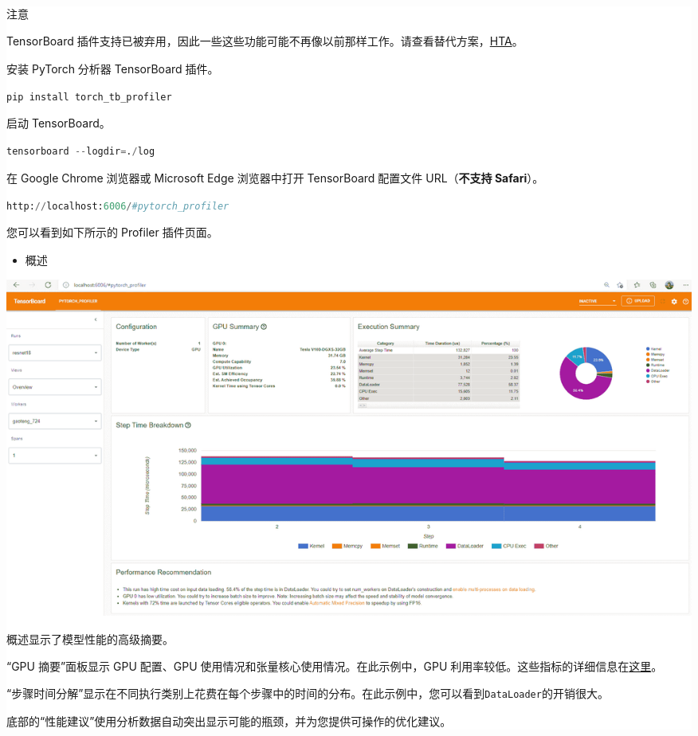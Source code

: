 注意

TensorBoard 插件支持已被弃用，因此一些这些功能可能不再像以前那样工作。请查看替代方案，[HTA](https://github.com/pytorch/kineto/tree/main#holistic-trace-analysis)。

安装 PyTorch 分析器 TensorBoard 插件。

```py
pip install torch_tb_profiler 
```

启动 TensorBoard。

```py
tensorboard --logdir=./log 
```

在 Google Chrome 浏览器或 Microsoft Edge 浏览器中打开 TensorBoard 配置文件 URL（**不支持 Safari**）。

```py
http://localhost:6006/#pytorch_profiler 
```

您可以看到如下所示的 Profiler 插件页面。

+   概述

![../_static/img/profiler_overview1.png](img/7bf5bbd17de6da63afc38b29b8c8f0d2.png)

概述显示了模型性能的高级摘要。

“GPU 摘要”面板显示 GPU 配置、GPU 使用情况和张量核心使用情况。在此示例中，GPU 利用率较低。这些指标的详细信息在[这里](https://github.com/pytorch/kineto/blob/main/tb_plugin/docs/gpu_utilization.md)。

“步骤时间分解”显示在不同执行类别上花费在每个步骤中的时间的分布。在此示例中，您可以看到`DataLoader`的开销很大。

底部的“性能建议”使用分析数据自动突出显示可能的瓶颈，并为您提供可操作的优化建议。
